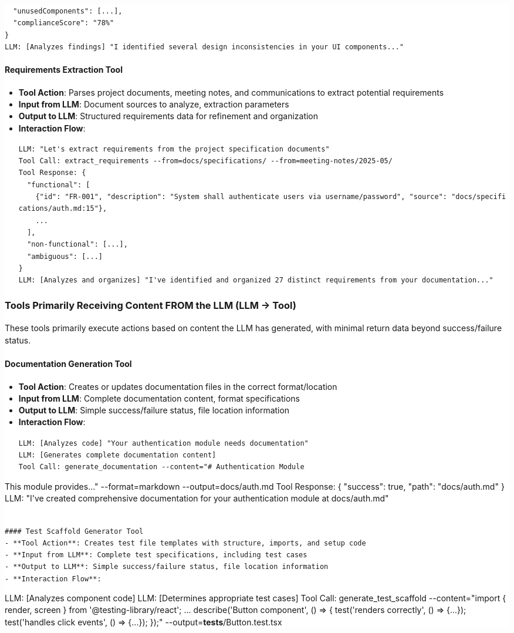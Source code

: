   ```
    "unusedComponents": [...],
    "complianceScore": "78%"
  }
  LLM: [Analyzes findings] "I identified several design inconsistencies in your UI components..."
  ```

#### Requirements Extraction Tool
- **Tool Action**: Parses project documents, meeting notes, and communications to extract potential requirements
- **Input from LLM**: Document sources to analyze, extraction parameters
- **Output to LLM**: Structured requirements data for refinement and organization
- **Interaction Flow**:
  ```
  LLM: "Let's extract requirements from the project specification documents"
  Tool Call: extract_requirements --from=docs/specifications/ --from=meeting-notes/2025-05/
  Tool Response: {
    "functional": [
      {"id": "FR-001", "description": "System shall authenticate users via username/password", "source": "docs/specifications/auth.md:15"},
      ...
    ],
    "non-functional": [...],
    "ambiguous": [...]
  }
  LLM: [Analyzes and organizes] "I've identified and organized 27 distinct requirements from your documentation..."
  ```

### Tools Primarily Receiving Content FROM the LLM (LLM → Tool)

These tools primarily execute actions based on content the LLM has generated, with minimal return data beyond success/failure status.

#### Documentation Generation Tool
- **Tool Action**: Creates or updates documentation files in the correct format/location
- **Input from LLM**: Complete documentation content, format specifications
- **Output to LLM**: Simple success/failure status, file location information
- **Interaction Flow**:
  ```
  LLM: [Analyzes code] "Your authentication module needs documentation"
  LLM: [Generates complete documentation content]
  Tool Call: generate_documentation --content="# Authentication Module

This module provides..." --format=markdown --output=docs/auth.md
  Tool Response: { "success": true, "path": "docs/auth.md" }
  LLM: "I've created comprehensive documentation for your authentication module at docs/auth.md"
  ```

#### Test Scaffold Generator Tool
- **Tool Action**: Creates test file templates with structure, imports, and setup code
- **Input from LLM**: Complete test specifications, including test cases
- **Output to LLM**: Simple success/failure status, file location information
- **Interaction Flow**:
  ```
  LLM: [Analyzes component code]
  LLM: [Determines appropriate test cases]
  Tool Call: generate_test_scaffold --content="import { render, screen } from '@testing-library/react';
...
describe('Button component', () => {
  test('renders correctly', () => {...});
  test('handles click events', () => {...});
});" --output=__tests__/Button.test.tsx
  ```